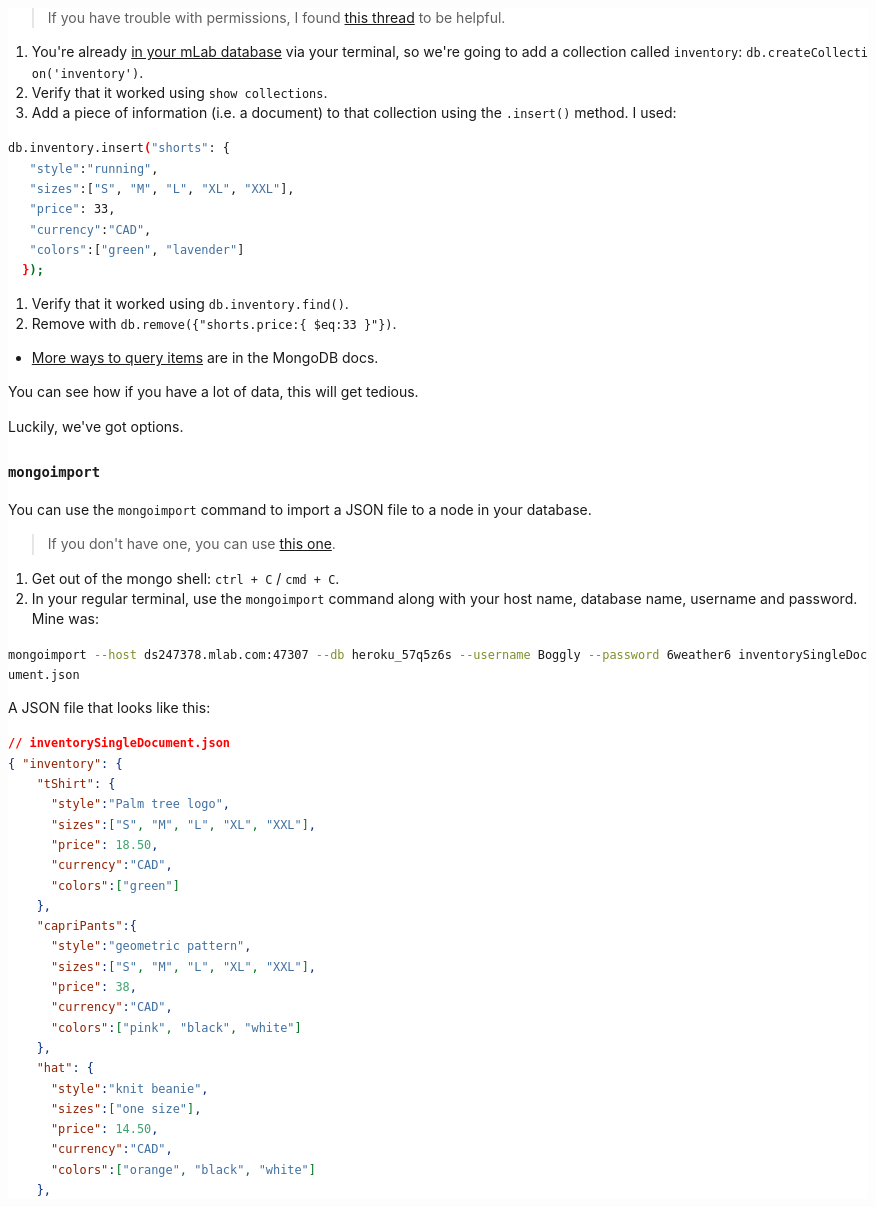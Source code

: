 > If you have trouble with permissions, I found [this thread](https://stackoverflow.com/questions/42446931/mongodb-exception-in-initandlisten-20-attempted-to-create-a-lock-file-on-a-rea) to be helpful.

1. You're already [in your mLab database](https://wwww.zoecodes.com/posts/how-to-make-an-api/#accessing-your-mlab-database-from-your-terminal) via your terminal, so we're going to add a collection called `inventory`: `db.createCollection('inventory')`.
1. Verify that it worked using `show collections`.
1. Add a piece of information (i.e. a document) to that collection using the `.insert()` method.
  I used:
  ```bash 
  db.inventory.insert("shorts": {
     "style":"running",
     "sizes":["S", "M", "L", "XL", "XXL"],
     "price": 33,
     "currency":"CAD",
     "colors":["green", "lavender"]
    });
  ```
1. Verify that it worked using `db.inventory.find()`.
1. Remove with `db.remove({"shorts.price:{ $eq:33 }"})`.
  * [More ways to query items](https://docs.mongodb.com/manual/reference/operator/query/) are in the MongoDB docs.

You can see how if you have a lot of data, this will get tedious.

Luckily, we've got options.

### `mongoimport`
You can use the `mongoimport` command to import a JSON file to a node in your database.

> If you don't have one, you can use [this one](https://raw.githubusercontent.com/zkdan/sharing/master/inventorySingleDocument.json).

1. Get out of the mongo shell: `ctrl + C` / `cmd + C`.
1. In your regular terminal, use the `mongoimport` command along with your host name, database name, username and password. Mine was:
  ```bash
  mongoimport --host ds247378.mlab.com:47307 --db heroku_57q5z6s --username Boggly --password 6weather6 inventorySingleDocument.json
  ```

A JSON file that looks like this:
```json
// inventorySingleDocument.json
{ "inventory": {
    "tShirt": {
      "style":"Palm tree logo",
      "sizes":["S", "M", "L", "XL", "XXL"],
      "price": 18.50,
      "currency":"CAD",
      "colors":["green"]
    },
    "capriPants":{
      "style":"geometric pattern",
      "sizes":["S", "M", "L", "XL", "XXL"],
      "price": 38,
      "currency":"CAD",
      "colors":["pink", "black", "white"]
    },
    "hat": {
      "style":"knit beanie",
      "sizes":["one size"],
      "price": 14.50,
      "currency":"CAD",
      "colors":["orange", "black", "white"]
    },
```